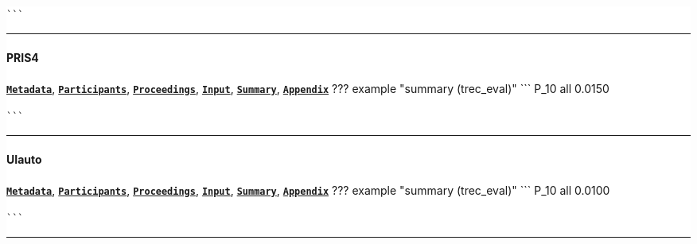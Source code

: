 	```
---
#### PRIS4 
[**`Metadata`**](./runs.md#pris4), [**`Participants`**](./participants.md#buptpris___2009), [**`Proceedings`**](./proceedings.md#bupt-at-trec-2009-entity-track), [**`Input`**](https://trec.nist.gov/results/trec18/entity/input.PRIS4.gz), [**`Summary`**](https://trec.nist.gov/results/trec18/entity/summary.PRIS4), [**`Appendix`**](https://trec.nist.gov/pubs/trec18/appendices/entity.pdf)
??? example "summary (trec_eval)"
	```
	P_10 			 all 0.0150 

	```
---
#### UIauto 
[**`Metadata`**](./runs.md#uiauto), [**`Participants`**](./participants.md#uiuc), [**`Proceedings`**](./proceedings.md#finding-related-entities-by-retrieving-relations-uiuc-at-trec-2009-entity-track), [**`Input`**](https://trec.nist.gov/results/trec18/entity/input.UIauto.gz), [**`Summary`**](https://trec.nist.gov/results/trec18/entity/summary.UIauto), [**`Appendix`**](https://trec.nist.gov/pubs/trec18/appendices/entity.pdf)
??? example "summary (trec_eval)"
	```
	P_10 			 all 0.0100 

	```
---
